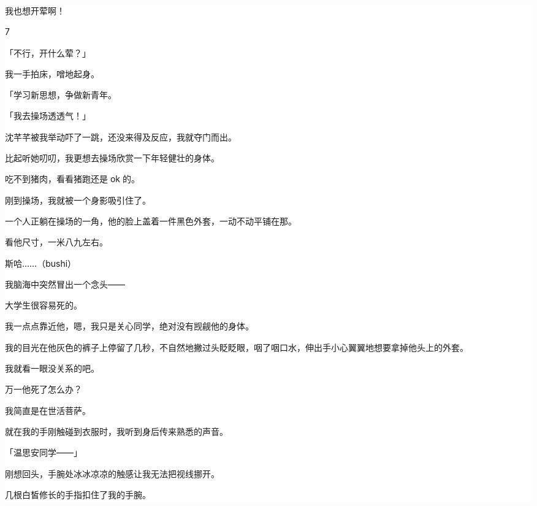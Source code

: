 
我也想开荤啊！


7


「不行，开什么荤？」


我一手拍床，噌地起身。


「学习新思想，争做新青年。


「我去操场透透气！」


沈芊芊被我举动吓了一跳，还没来得及反应，我就夺门而出。


比起听她叨叨，我更想去操场欣赏一下年轻健壮的身体。


吃不到猪肉，看看猪跑还是 ok 的。


刚到操场，我就被一个身影吸引住了。


一个人正躺在操场的一角，他的脸上盖着一件黑色外套，一动不动平铺在那。


看他尺寸，一米八九左右。


斯哈……（bushi）


我脑海中突然冒出一个念头——


大学生很容易死的。


我一点点靠近他，嗯，我只是关心同学，绝对没有觊觎他的身体。


我的目光在他灰色的裤子上停留了几秒，不自然地撇过头眨眨眼，咽了咽口水，伸出手小心翼翼地想要拿掉他头上的外套。


我就看一眼没关系的吧。


万一他死了怎么办？


我简直是在世活菩萨。


就在我的手刚触碰到衣服时，我听到身后传来熟悉的声音。


「温思安同学——」


刚想回头，手腕处冰冰凉凉的触感让我无法把视线挪开。


几根白皙修长的手指扣住了我的手腕。

